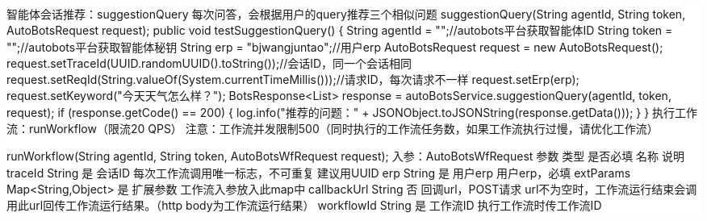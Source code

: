 智能体会话推荐：suggestionQuery
每次问答，会根据用户的query推荐三个相似问题
suggestionQuery(String agentId, String token, AutoBotsRequest request);
public void testSuggestionQuery() {
    String agentId = "";//autobots平台获取智能体ID
    String token = "";//autobots平台获取智能体秘钥
    String erp = "bjwangjuntao";//用户erp
    AutoBotsRequest request = new AutoBotsRequest();
    request.setTraceId(UUID.randomUUID().toString());//会话ID，同一个会话相同
    request.setReqId(String.valueOf(System.currentTimeMillis()));//请求ID，每次请求不一样
    request.setErp(erp);
    request.setKeyword("今天天气怎么样？");
    BotsResponse<List<String>> response = autoBotsService.suggestionQuery(agentId, token, request);
    if (response.getCode() == 200) {
        log.info("推荐的问题：" + JSONObject.toJSONString(response.getData()));
    }
}
执行工作流：runWorkflow（限流20 QPS）
注意：工作流并发限制500（同时执行的工作流任务数，如果工作流执行过慢，请优化工作流）

runWorkflow(String agentId, String token, AutoBotsWfRequest request);
入参：AutoBotsWfRequest
参数
类型
是否必填
名称
说明
traceId
String
是
会话ID
每次工作流调用唯一标志，不可重复
建议用UUID
erp
String
是
用户erp
用户erp，必填
extParams
Map<String,Object>
是
扩展参数
工作流入参放入此map中
callbackUrl
String
否
回调url，POST请求
url不为空时，工作流运行结束会调用此url回传工作流运行结果。（http body为工作流运行结果）
workflowId
String
是
工作流ID
执行工作流时传工作流ID
